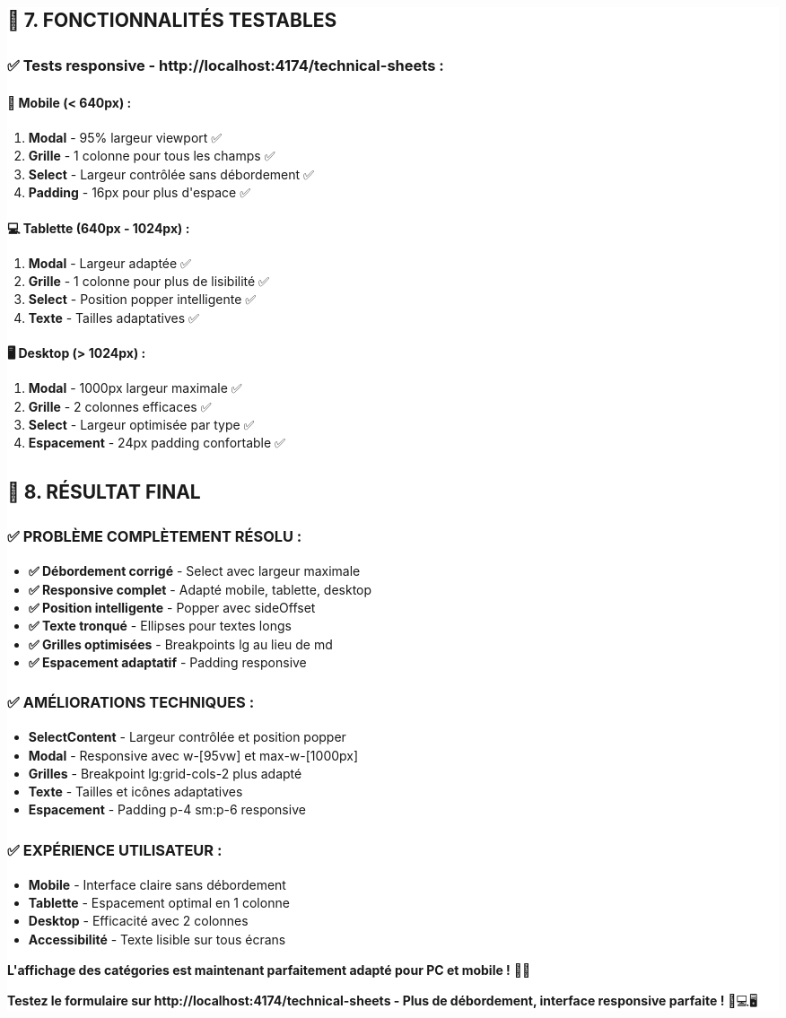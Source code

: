 ## 🎯 **7. FONCTIONNALITÉS TESTABLES**

### **✅ Tests responsive - http://localhost:4174/technical-sheets :**

#### **📱 Mobile (< 640px) :**
1. **Modal** - 95% largeur viewport ✅
2. **Grille** - 1 colonne pour tous les champs ✅
3. **Select** - Largeur contrôlée sans débordement ✅
4. **Padding** - 16px pour plus d'espace ✅

#### **💻 Tablette (640px - 1024px) :**
1. **Modal** - Largeur adaptée ✅
2. **Grille** - 1 colonne pour plus de lisibilité ✅
3. **Select** - Position popper intelligente ✅
4. **Texte** - Tailles adaptatives ✅

#### **🖥️ Desktop (> 1024px) :**
1. **Modal** - 1000px largeur maximale ✅
2. **Grille** - 2 colonnes efficaces ✅
3. **Select** - Largeur optimisée par type ✅
4. **Espacement** - 24px padding confortable ✅

## 🚀 **8. RÉSULTAT FINAL**

### **✅ PROBLÈME COMPLÈTEMENT RÉSOLU :**
- **✅ Débordement corrigé** - Select avec largeur maximale
- **✅ Responsive complet** - Adapté mobile, tablette, desktop
- **✅ Position intelligente** - Popper avec sideOffset
- **✅ Texte tronqué** - Ellipses pour textes longs
- **✅ Grilles optimisées** - Breakpoints lg au lieu de md
- **✅ Espacement adaptatif** - Padding responsive

### **✅ AMÉLIORATIONS TECHNIQUES :**
- **SelectContent** - Largeur contrôlée et position popper
- **Modal** - Responsive avec w-[95vw] et max-w-[1000px]
- **Grilles** - Breakpoint lg:grid-cols-2 plus adapté
- **Texte** - Tailles et icônes adaptatives
- **Espacement** - Padding p-4 sm:p-6 responsive

### **✅ EXPÉRIENCE UTILISATEUR :**
- **Mobile** - Interface claire sans débordement
- **Tablette** - Espacement optimal en 1 colonne
- **Desktop** - Efficacité avec 2 colonnes
- **Accessibilité** - Texte lisible sur tous écrans

**L'affichage des catégories est maintenant parfaitement adapté pour PC et mobile !** 🎯✨

**Testez le formulaire sur http://localhost:4174/technical-sheets - Plus de débordement, interface responsive parfaite !** 📱💻🖥️
